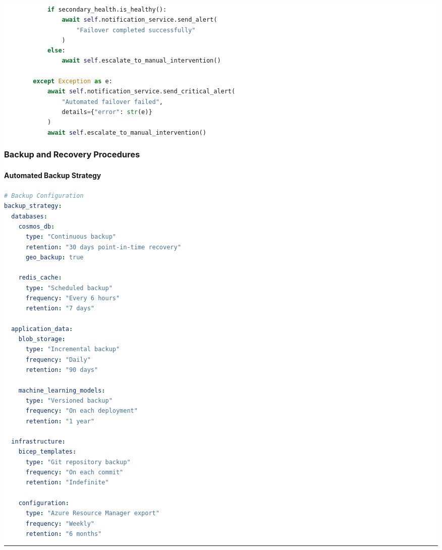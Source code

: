 ```python
            if secondary_health.is_healthy():
                await self.notification_service.send_alert(
                    "Failover completed successfully"
                )
            else:
                await self.escalate_to_manual_intervention()
                
        except Exception as e:
            await self.notification_service.send_critical_alert(
                "Automated failover failed",
                details={"error": str(e)}
            )
            await self.escalate_to_manual_intervention()
```

### **Backup and Recovery Procedures**

#### **Automated Backup Strategy**

```yaml
# Backup Configuration
backup_strategy:
  databases:
    cosmos_db:
      type: "Continuous backup"
      retention: "30 days point-in-time recovery"
      geo_backup: true
      
    redis_cache:
      type: "Scheduled backup"
      frequency: "Every 6 hours"
      retention: "7 days"
      
  application_data:
    blob_storage:
      type: "Incremental backup"
      frequency: "Daily"
      retention: "90 days"
      
    machine_learning_models:
      type: "Versioned backup"
      frequency: "On each deployment"
      retention: "1 year"
  
  infrastructure:
    bicep_templates:
      type: "Git repository backup"
      frequency: "On each commit"
      retention: "Indefinite"
      
    configuration:
      type: "Azure Resource Manager export"
      frequency: "Weekly"
      retention: "6 months"
```

---
